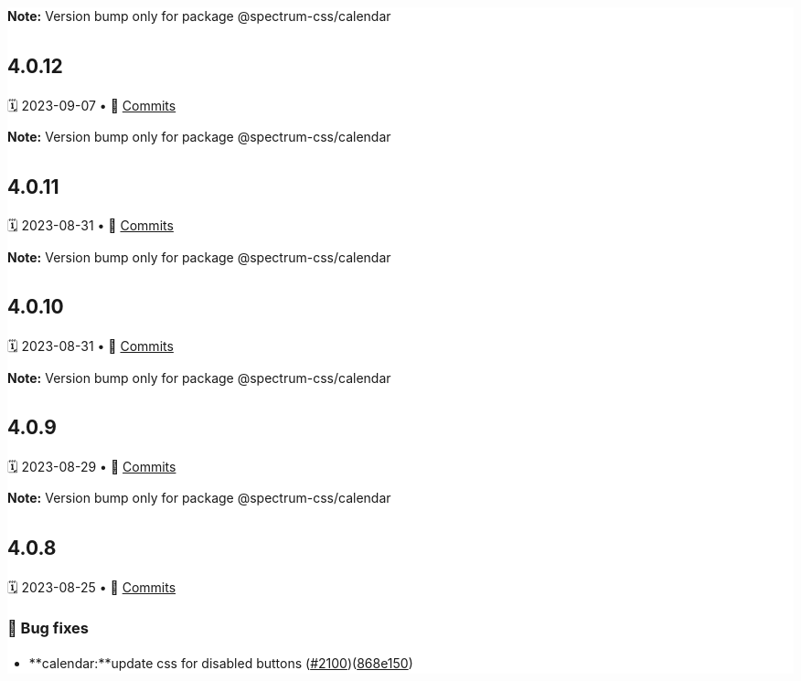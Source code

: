 **Note:** Version bump only for package @spectrum-css/calendar

<a name="4.0.12"></a>

## 4.0.12

🗓
2023-09-07 • 📝 [Commits](https://github.com/adobe/spectrum-css/compare/@spectrum-css/calendar@4.0.11...@spectrum-css/calendar@4.0.12)

**Note:** Version bump only for package @spectrum-css/calendar

<a name="4.0.11"></a>

## 4.0.11

🗓
2023-08-31 • 📝 [Commits](https://github.com/adobe/spectrum-css/compare/@spectrum-css/calendar@4.0.10...@spectrum-css/calendar@4.0.11)

**Note:** Version bump only for package @spectrum-css/calendar

<a name="4.0.10"></a>

## 4.0.10

🗓
2023-08-31 • 📝 [Commits](https://github.com/adobe/spectrum-css/compare/@spectrum-css/calendar@4.0.9...@spectrum-css/calendar@4.0.10)

**Note:** Version bump only for package @spectrum-css/calendar

<a name="4.0.9"></a>

## 4.0.9

🗓
2023-08-29 • 📝 [Commits](https://github.com/adobe/spectrum-css/compare/@spectrum-css/calendar@4.0.8...@spectrum-css/calendar@4.0.9)

**Note:** Version bump only for package @spectrum-css/calendar

<a name="4.0.8"></a>

## 4.0.8

🗓
2023-08-25 • 📝 [Commits](https://github.com/adobe/spectrum-css/compare/@spectrum-css/calendar@4.0.7...@spectrum-css/calendar@4.0.8)

### 🐛 Bug fixes

- **calendar:**update css for disabled buttons ([#2100](https://github.com/adobe/spectrum-css/issues/2100))([868e150](https://github.com/adobe/spectrum-css/commit/868e150))
